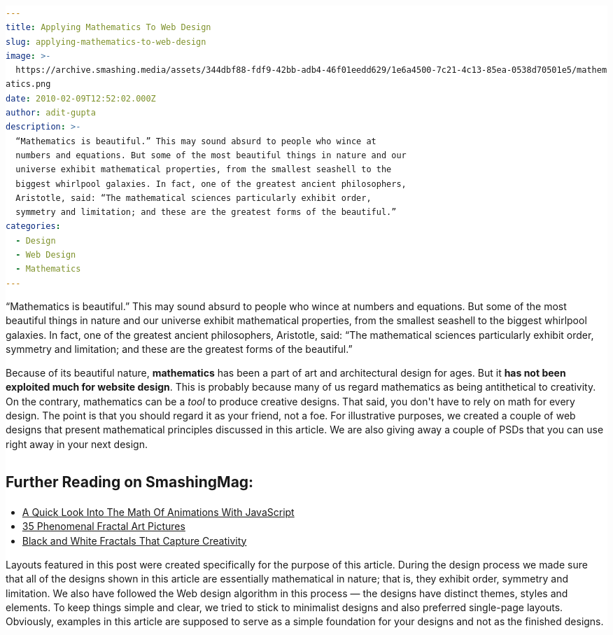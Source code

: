 ```yaml
---
title: Applying Mathematics To Web Design
slug: applying-mathematics-to-web-design
image: >-
  https://archive.smashing.media/assets/344dbf88-fdf9-42bb-adb4-46f01eedd629/1e6a4500-7c21-4c13-85ea-0538d70501e5/mathematics.png
date: 2010-02-09T12:52:02.000Z
author: adit-gupta
description: >-
  “Mathematics is beautiful.” This may sound absurd to people who wince at
  numbers and equations. But some of the most beautiful things in nature and our
  universe exhibit mathematical properties, from the smallest seashell to the
  biggest whirlpool galaxies. In fact, one of the greatest ancient philosophers,
  Aristotle, said: “The mathematical sciences particularly exhibit order,
  symmetry and limitation; and these are the greatest forms of the beautiful.”
categories:
  - Design
  - Web Design
  - Mathematics
---
```

“Mathematics is beautiful.” This may sound absurd to people who wince at numbers and equations. But some of the most beautiful things in nature and our universe exhibit mathematical properties, from the smallest seashell to the biggest whirlpool galaxies. In fact, one of the greatest ancient philosophers, Aristotle, said: “The mathematical sciences particularly exhibit order, symmetry and limitation; and these are the greatest forms of the beautiful.” 

Because of its beautiful nature, <strong>mathematics</strong> has been a part of art and architectural design for ages. But it <strong>has not been exploited much for website design</strong>. This is probably because many of us regard mathematics as being antithetical to creativity. On the contrary, mathematics can be a <em>tool</em> to produce creative designs. That said, you don't have to rely on math for every design. The point is that you should regard it as your friend, not a foe. For illustrative purposes, we created a couple of web designs that present mathematical principles discussed in this article. We are also giving away a couple of PSDs that you can use right away in your next design.</p>

## <span class="rh">Further Reading</span> on SmashingMag:

*   [A Quick Look Into The Math Of Animations With JavaScript](https://www.smashingmagazine.com/2011/10/quick-look-math-animations-javascript/)
*   [35 Phenomenal Fractal Art Pictures](https://www.smashingmagazine.com/2008/10/50-phenomenal-fractal-art-pictures/)
*   [Black and White Fractals That Capture Creativity](https://www.smashingmagazine.com/2009/04/black-and-white-fractals-that-capture-creativity/)

Layouts featured in this post were created specifically for the purpose of this article. During the design process we made sure that all of the designs shown in this article are essentially mathematical in nature; that is, they exhibit order, symmetry and limitation. We also have followed the <span class="removed_link" title="https://www.smashingmagazine.com/2009/12/web-design-iterations-algorithms/">Web design algorithm</span> in this process — the designs have distinct themes, styles and elements. To keep things simple and clear, we tried to stick to minimalist designs and also preferred single-page layouts. Obviously, examples in this article are supposed to serve as a simple foundation for your designs and not as the finished designs.
